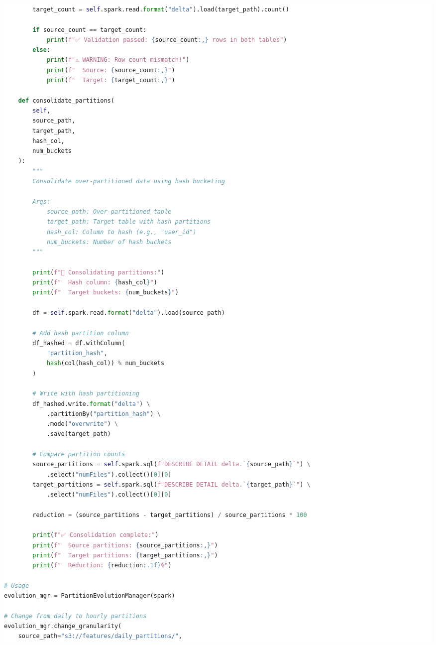 ```python
        target_count = self.spark.read.format("delta").load(target_path).count()

        if source_count == target_count:
            print(f"✅ Validation passed: {source_count:,} rows in both tables")
        else:
            print(f"⚠️ WARNING: Row count mismatch!")
            print(f"  Source: {source_count:,}")
            print(f"  Target: {target_count:,}")

    def consolidate_partitions(
        self,
        source_path,
        target_path,
        hash_col,
        num_buckets
    ):
        """
        Consolidate over-partitioned data using hash bucketing

        Args:
            source_path: Over-partitioned table
            target_path: Target table with hash partitions
            hash_col: Column to hash (e.g., "user_id")
            num_buckets: Number of hash buckets
        """

        print(f"🔧 Consolidating partitions:")
        print(f"  Hash column: {hash_col}")
        print(f"  Target buckets: {num_buckets}")

        df = self.spark.read.format("delta").load(source_path)

        # Add hash partition column
        df_hashed = df.withColumn(
            "partition_hash",
            hash(col(hash_col)) % num_buckets
        )

        # Write with hash partitioning
        df_hashed.write.format("delta") \
            .partitionBy("partition_hash") \
            .mode("overwrite") \
            .save(target_path)

        # Compare partition counts
        source_partitions = self.spark.sql(f"DESCRIBE DETAIL delta.`{source_path}`") \
            .select("numFiles").collect()[0][0]
        target_partitions = self.spark.sql(f"DESCRIBE DETAIL delta.`{target_path}`") \
            .select("numFiles").collect()[0][0]

        reduction = (source_partitions - target_partitions) / source_partitions * 100

        print(f"✅ Consolidation complete:")
        print(f"  Source partitions: {source_partitions:,}")
        print(f"  Target partitions: {target_partitions:,}")
        print(f"  Reduction: {reduction:.1f}%")

# Usage
evolution_mgr = PartitionEvolutionManager(spark)

# Change from daily to hourly partitions
evolution_mgr.change_granularity(
    source_path="s3://features/daily_partitions/",
```